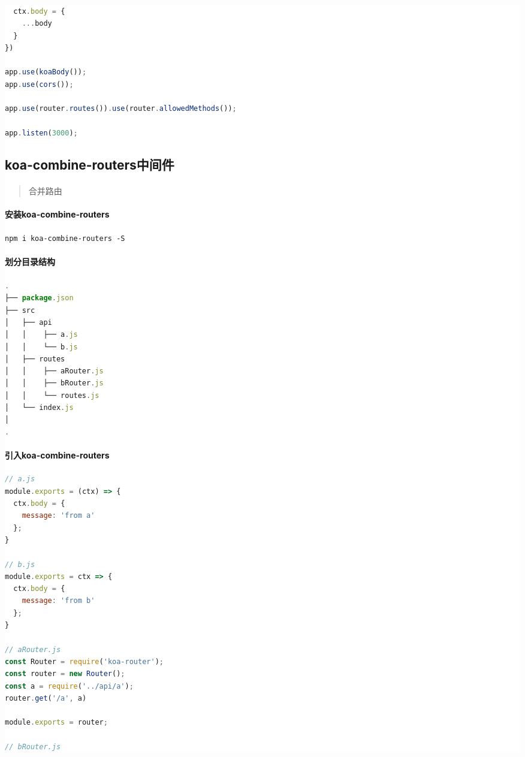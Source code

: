```js
  ctx.body = {
    ...body
  }
})

app.use(koaBody());
app.use(cors());

app.use(router.routes()).use(router.allowedMethods());

app.listen(3000);
```

## koa-combine-routers中间件
> 合并路由

#### 安装koa-combine-routers
```base
npm i koa-combine-routers -S
```

#### 划分目录结构
```js
.
├── package.json
├── src 
│   ├── api 
│   │    ├── a.js
│   │    └── b.js
│   ├── routes 
│   │    ├── aRouter.js
│   │    ├── bRouter.js
│   │    └── routes.js
│   └── index.js
│    
.
```

#### 引入koa-combine-routers
```js
// a.js
module.exports = (ctx) => {
  ctx.body = {
    message: 'from a'
  };
}

// b.js
module.exports = ctx => {
  ctx.body = {
    message: 'from b'
  };
}

// aRouter.js
const Router = require('koa-router');
const router = new Router();
const a = require('../api/a');
router.get('/a', a)

module.exports = router;

// bRouter.js
```